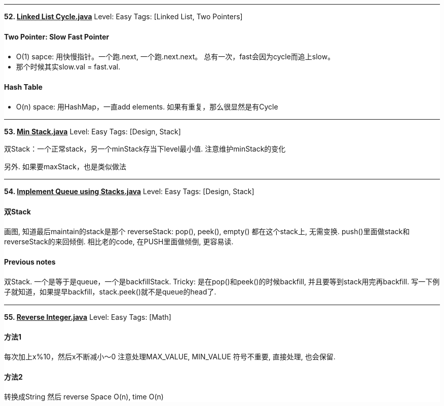 
---

**52. [Linked List Cycle.java](https://github.com/awangdev/LintCode/blob/master/Java/Linked%20List%20Cycle.java)**      Level: Easy      Tags: [Linked List, Two Pointers]
      

#### Two Pointer: Slow Fast Pointer
- O(1) sapce: 用快慢指针。一个跑.next, 一个跑.next.next。 总有一次，fast会因为cycle而追上slow。
- 那个时候其实slow.val = fast.val.

#### Hash Table
- O(n) space: 用HashMap，一直add elements.  如果有重复，那么很显然是有Cycle



---

**53. [Min Stack.java](https://github.com/awangdev/LintCode/blob/master/Java/Min%20Stack.java)**      Level: Easy      Tags: [Design, Stack]
      

双Stack：一个正常stack，另一个minStack存当下level最小值. 注意维护minStack的变化

另外. 如果要maxStack，也是类似做法



---

**54. [Implement Queue using Stacks.java](https://github.com/awangdev/LintCode/blob/master/Java/Implement%20Queue%20using%20Stacks.java)**      Level: Easy      Tags: [Design, Stack]
      

#### 双Stack
画图, 知道最后maintain的stack是那个 reverseStack: pop(), peek(), empty() 都在这个stack上, 无需变换.
push()里面做stack和reverseStack的来回倾倒.
相比老的code, 在PUSH里面做倾倒, 更容易读.

#### Previous notes
双Stack. 一个是等于是queue，一个是backfillStack.
Tricky: 是在pop()和peek()的时候backfill, 并且要等到stack用完再backfill.
写一下例子就知道，如果提早backfill，stack.peek()就不是queue的head了.




---

**55. [Reverse Integer.java](https://github.com/awangdev/LintCode/blob/master/Java/Reverse%20Integer.java)**      Level: Easy      Tags: [Math]
      

#### 方法1
每次加上x%10，然后x不断减小～0
注意处理MAX_VALUE, MIN_VALUE
符号不重要, 直接处理, 也会保留.

#### 方法2
转换成String 然后 reverse
Space O(n), time O(n)
